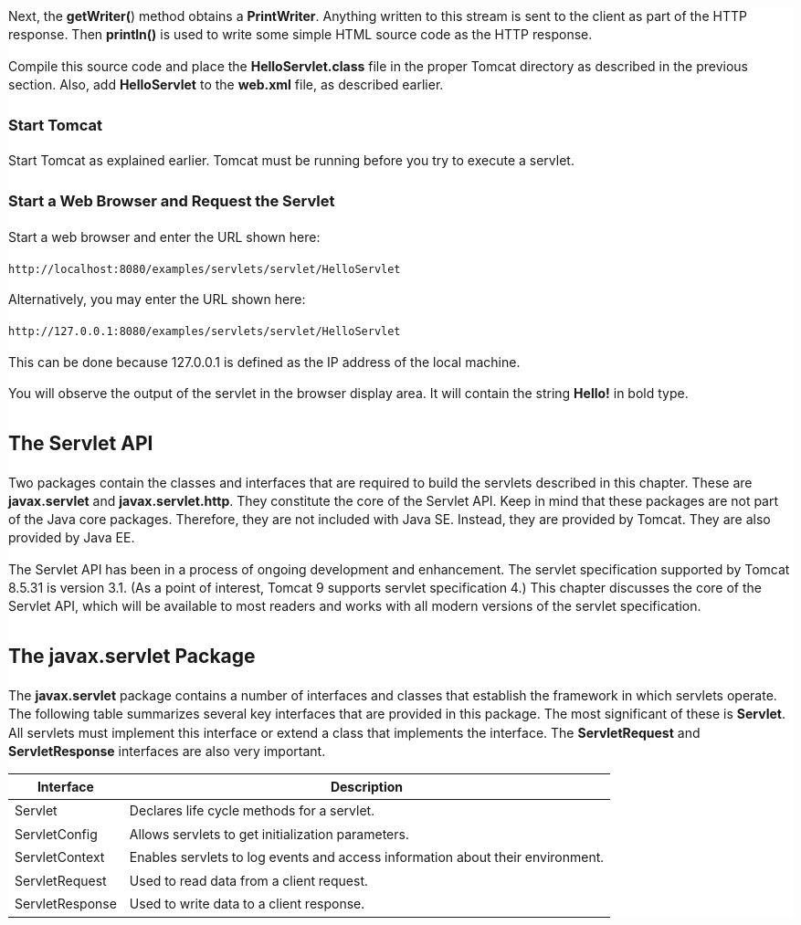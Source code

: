 Next, the **getWriter(**) method obtains a **PrintWriter**. Anything written to this stream is sent to the client as part of the HTTP response. Then **println()** is used to write some simple HTML source code as the HTTP response.

Compile this source code and place the **HelloServlet.class** file in the proper Tomcat directory as described in the previous section. Also, add **HelloServlet** to the **web.xml** file, as described earlier.

### Start Tomcat

Start Tomcat as explained earlier. Tomcat must be running before you try to execute a servlet.

### Start a Web Browser and Request the Servlet

 Start a web browser and enter the URL shown here:
```
http://localhost:8080/examples/servlets/servlet/HelloServlet
```
Alternatively, you may enter the URL shown here:
```
http://127.0.0.1:8080/examples/servlets/servlet/HelloServlet
```
This can be done because 127.0.0.1 is defined as the IP address of the local machine.

You will observe the output of the servlet in the browser display area. It will contain the string **Hello!** in bold type.

## The Servlet API

Two packages contain the classes and interfaces that are required to build the servlets described in this chapter. These are **javax.servlet** and **javax.servlet.http**. They constitute the core of the Servlet API. Keep in mind that these packages are not part of the Java core packages. Therefore, they are not included with Java SE. Instead, they are provided by Tomcat. They are also provided by Java EE.

The Servlet API has been in a process of ongoing development and enhancement. The servlet specification supported by Tomcat 8.5.31 is version 3.1. (As a point of interest, Tomcat 9 supports servlet specification 4.) This chapter discusses the core of the Servlet API, which will be available to most readers and works with all modern versions of the servlet specification.

## The javax.servlet Package 

The **javax.servlet** package contains a number of interfaces and classes that establish the framework in which servlets operate. The following table summarizes several key interfaces that are provided in this package. The most significant of these is **Servlet**. All servlets must implement this interface or extend a class that implements the interface. The **ServletRequest** and **ServletResponse** interfaces are also very important.

|Interface|Description|
|---------|-----------|
|Servlet|Declares life cycle methods for a servlet.|
|ServletConfig|Allows servlets to get initialization parameters.|
|ServletContext|Enables servlets to log events and access information about their environment.
|ServletRequest|Used to read data from a client request.|
|ServletResponse|Used to write data to a client response.|
